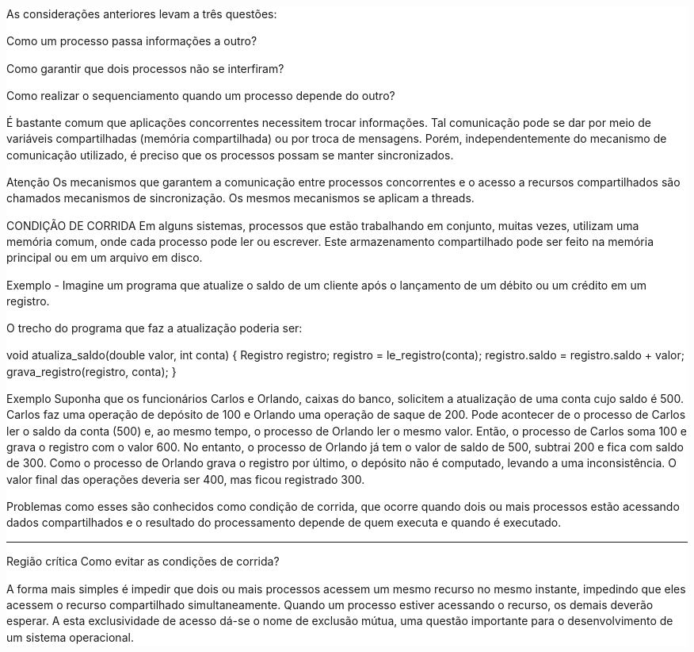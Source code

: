 As considerações anteriores levam a três questões:


Como um processo passa informações a outro?


Como garantir que dois processos não se interfiram?


Como realizar o sequenciamento quando um processo depende do outro?

É bastante comum que aplicações concorrentes necessitem trocar informações. Tal comunicação pode se dar por meio de variáveis compartilhadas (memória compartilhada) ou por troca de mensagens. Porém, independentemente do mecanismo de comunicação utilizado, é preciso que os processos possam se manter sincronizados.


Atenção
Os mecanismos que garantem a comunicação entre processos concorrentes e o acesso a recursos compartilhados são chamados mecanismos de sincronização. Os mesmos mecanismos se aplicam a threads.

CONDIÇÃO DE CORRIDA
Em alguns sistemas, processos que estão trabalhando em conjunto, muitas vezes, utilizam uma memória comum, onde cada processo pode ler ou escrever. Este armazenamento compartilhado pode ser feito na memória principal ou em um arquivo em disco.

Exemplo - Imagine um programa que atualize o saldo de um cliente após o lançamento de um débito ou um crédito em um registro.

O trecho do programa que faz a atualização poderia ser:

  
void atualiza_saldo(double valor, int conta) {
Registro registro;
registro = le_registro(conta);
registro.saldo = registro.saldo + valor;
grava_registro(registro, conta);
}


Exemplo
Suponha que os funcionários Carlos e Orlando, caixas do banco, solicitem a atualização de uma conta cujo saldo é 500. Carlos faz uma operação de depósito de 100 e Orlando uma operação de saque de 200. Pode acontecer de o processo de Carlos ler o saldo da conta (500) e, ao mesmo tempo, o processo de Orlando ler o mesmo valor. Então, o processo de Carlos soma 100 e grava o registro com o valor 600. No entanto, o processo de Orlando já tem o valor de saldo de 500, subtrai 200 e fica com saldo de 300. Como o processo de Orlando grava o registro por último, o depósito não é computado, levando a uma inconsistência. O valor final das operações deveria ser 400, mas ficou registrado 300.

Problemas como esses são conhecidos como condição de corrida, que ocorre quando dois ou mais processos estão acessando dados compartilhados e o resultado do processamento depende de quem executa e quando é executado.

----------------------

Região crítica
Como evitar as condições de corrida?

A forma mais simples é impedir que dois ou mais processos acessem um mesmo recurso no mesmo instante, impedindo que eles acessem o recurso compartilhado simultaneamente. Quando um processo estiver acessando o recurso, os demais deverão esperar. A esta exclusividade de acesso dá-se o nome de exclusão mútua, uma questão importante para o desenvolvimento de um sistema operacional.
